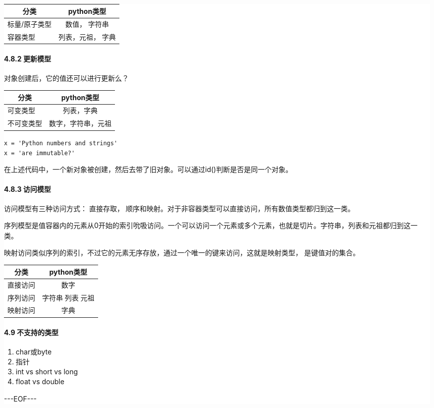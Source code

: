 
| 分类  			| python类型 		|
| ------------- |:-------------:	|
| 标量/原子类型 	| 数值， 字符串		|
| 容器类型 		| 列表，元祖， 字典  	|

#### 4.8.2 更新模型 ####

对象创建后，它的值还可以进行更新么？

| 分类  			| python类型 		|
| ------------- |:-------------:	|
| 可变类型 		| 列表，字典		 	|
| 不可变类型 		| 数字，字符串，元祖 	|

    x = 'Python numbers and strings'
	x = 'are immutable?'

在上述代码中，一个新对象被创建，然后去带了旧对象。可以通过id()判断是否是同一个对象。

#### 4.8.3 访问模型 ####

访问模型有三种访问方式： 直接存取， 顺序和映射。对于非容器类型可以直接访问，所有数值类型都归到这一类。

序列模型是值容器内的元素从0开始的索引吮吸访问。一个可以访问一个元素或多个元素，也就是切片。字符串，列表和元祖都归到这一类。

映射访问类似序列的索引，不过它的元素无序存放，通过一个唯一的键来访问，这就是映射类型， 是键值对的集合。

| 分类  			| python类型 		|
| ------------- |:-------------:	|
| 直接访问	 	| 数字				|
| 序列访问 		| 字符串 列表 元祖  	|
| 映射访问 		| 字典			  	|

#### 4.9 不支持的类型 ####

1. char或byte
2. 指针
3. int vs short vs long
4. float vs double


---EOF---
